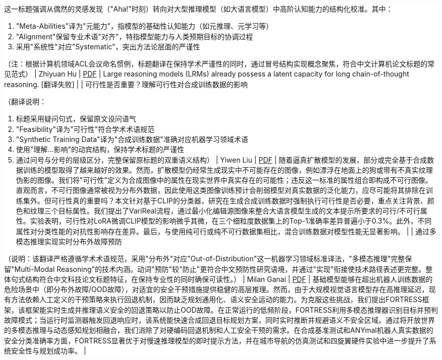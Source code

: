 这一标题强调从偶然的灵感发现（"Aha!"时刻）转向对大型推理模型（如大语言模型）中高阶认知能力的结构化校准。其中：  
1. "Meta-Abilities"译为"元能力"，指模型的基础性认知能力（如元推理、元学习等）  
2. "Alignment"保留专业术语"对齐"，特指模型能力与人类预期目标的协调过程  
3. 采用"系统性"对应"Systematic"，突出方法论层面的严谨性  

（注：根据计算机领域ACL会议命名惯例，标题翻译在保持学术严谨性的同时，通过冒号结构实现概念聚焦，符合中文计算机论文标题的常见范式） | Zhiyuan Hu | [PDF](http://arxiv.org/pdf/2505.10554v1) | Large reasoning models (LRMs) already possess a latent capacity for long
chain-of-thought reasoning. [翻译失败] |
| 可行性是否重要？理解可行性对合成训练数据的影响

（翻译说明：
1. 标题采用疑问句式，保留原文设问语气
2. "Feasibility"译为"可行性"符合学术术语规范
3. "Synthetic Training Data"译为"合成训练数据"准确对应机器学习领域术语
4. 使用"理解...影响"的动宾结构，保持学术标题的严谨性
5. 通过问号与分号的层级区分，完整保留原标题的双重语义结构） | Yiwen Liu | [PDF](http://arxiv.org/pdf/2505.10551v1) | 随着逼真扩散模型的发展，部分或完全基于合成数据训练的模型取得了越来越好的效果。然而，扩散模型仍经常生成现实中不可能存在的图像，例如漂浮在地面上的狗或带有不真实纹理伪影的图像。我们将"可行性"定义为合成图像中的属性在现实世界中真实存在的可能性；违反这一标准的属性组合即构成不可行图像。直观而言，不可行图像通常被视为分布外数据，因此使用这类图像训练预计会削弱模型对真实数据的泛化能力，应尽可能将其排除在训练集外。但可行性真的重要吗？本文针对基于CLIP的分类器，研究在生成合成训练数据时强制执行可行性是否必要，重点关注背景、颜色和纹理三个目标属性。我们提出了VariReal流程，通过最小化编辑源图像来整合大语言模型生成的文本提示所要求的可行/不可行属性。实验表明，可行性对LoRA微调CLIP模型的影响微乎其微，在三个细粒度数据集上的Top-1准确率差异普遍小于0.3%。此外，不同属性对分类性能的对抗性影响存在差异。最后，与使用纯可行或纯不可行数据集相比，混合训练数据对模型性能无显著影响。 |
| 通过多模态推理实现实时分布外故障预防

（说明：该翻译严格遵循学术术语规范，采用"分布外"对应"Out-of-Distribution"这一机器学习领域标准译法，"多模态推理"完整保留"Multi-Modal Reasoning"的技术内涵。动词"预防"较"防止"更符合中文预防性研究语境，并通过"实现"衔接使技术路径表述更完整。整体句式结构符合中文科技论文标题特征，在保持专业性的同时确保可读性。） | Milan Ganai | [PDF](http://arxiv.org/pdf/2505.10547v1) | 基础模型能够在超出机器人训练数据的危险场景中（即分布外故障/OOD故障），对适宜的安全干预措施提供稳健的高层推理。然而，由于大规模视觉语言模型存在高推理延迟，现有方法依赖人工定义的干预策略来执行回退机制，因而缺乏规划通用化、语义安全运动的能力。为克服这些挑战，我们提出FORTRESS框架，该框架能实时生成并推理语义安全的回退策略以防止OOD故障。在正常运行的低频阶段，FORTRESS利用多模态推理器识别目标并预判故障模式；当运行时监测器触发回退响应时，该系统能快速合成回退目标规划方案，同时实时推断并规避语义不安全区域。通过将开放世界的多模态推理与动态感知规划相融合，我们消除了对硬编码回退机制和人工安全干预的需求。在合成基准测试和ANYmal机器人真实数据的安全分类准确率方面，FORTRESS显著优于对慢速推理模型的即时提示方法，并在城市导航的仿真测试和四旋翼硬件实验中进一步提升了系统安全性与规划成功率。 |

